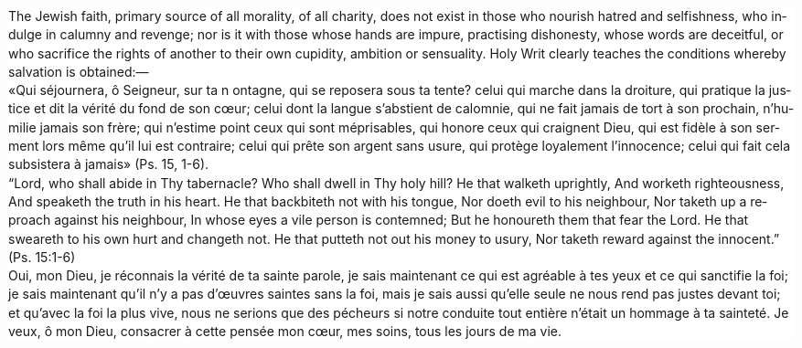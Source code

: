 <td style="vertical-align:top;" width="50%">
<div class="english"><span lang="en">
The Jewish faith, primary source of all morality, of all charity, does not exist in those who nourish hatred and selfishness, who indulge in calumny and revenge; nor is it with those whose hands are impure, practising dishonesty, whose words are deceitful, or who sacrifice the rights of another to their own cupidity, ambition or sensuality. Holy Writ clearly teaches the conditions whereby salvation is obtained:—
</span></div></td></tr>


<tr><td style="vertical-align:top;" width="50%">
<div class="english"><span lang="fr">
«Qui séjournera, ô Seigneur, sur ta n ontagne, 
qui se reposera sous ta tente? 
celui qui marche dans la droiture, 
qui pratique la justice et dit la vérité du fond de son cœur; 
celui dont la langue s’abstient de calomnie, 
qui ne fait jamais de tort à son prochain, 
n’humilie jamais son frère; 
qui n’estime point ceux qui sont méprisables, 
qui honore ceux qui craignent Dieu, 
qui est fidèle à son serment lors même qu’il lui est contraire; 
celui qui prête son argent sans usure, 
qui protège loyalement l’innocence; 
celui qui fait cela subsistera à jamais» (Ps. 15, 1-6). 
</span></div></td>

<td style="vertical-align:top;" width="50%">
<div class="english"><span lang="en">
“Lord, who shall abide in Thy tabernacle?
Who shall dwell in Thy holy hill?
He that walketh uprightly, 
And worketh righteousness,
And speaketh the truth in his heart.
He that backbiteth not with his tongue,
Nor doeth evil to his neighbour,
Nor taketh up a reproach against his neighbour,
In whose eyes a vile person is contemned;
But he honoureth them that fear the Lord.
He that sweareth to his own hurt and changeth not.
He that putteth not out his money to usury,
Nor taketh reward against the innocent.”
(Ps. 15:1-6)
</span></div></td></tr>


<tr><td style="vertical-align:top;" width="50%">
<div class="english"><span lang="fr">
Oui, mon Dieu, je réconnais la vérité de ta sainte parole, je sais maintenant ce qui est agréable à tes yeux et ce qui sanctifie la foi; je sais maintenant qu’il n’y a pas d’œuvres saintes sans la foi, mais je sais aussi qu’elle seule ne nous rend pas justes devant toi; et qu’avec la foi la plus vive, nous ne serions que des pécheurs si notre conduite tout entière n’était un hommage à ta sainteté. Je veux, ô mon Dieu, consacrer à cette pensée mon cœur, mes soins, tous les jours de ma vie. 
</span></div></td>
